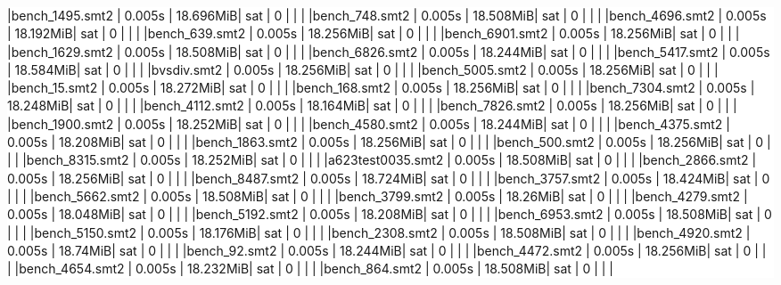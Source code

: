 |bench_1495.smt2                                              |    0.005s | 18.696MiB| sat | 0 |  |  |
|bench_748.smt2                                               |    0.005s | 18.508MiB| sat | 0 |  |  |
|bench_4696.smt2                                              |    0.005s | 18.192MiB| sat | 0 |  |  |
|bench_639.smt2                                               |    0.005s | 18.256MiB| sat | 0 |  |  |
|bench_6901.smt2                                              |    0.005s | 18.256MiB| sat | 0 |  |  |
|bench_1629.smt2                                              |    0.005s | 18.508MiB| sat | 0 |  |  |
|bench_6826.smt2                                              |    0.005s | 18.244MiB| sat | 0 |  |  |
|bench_5417.smt2                                              |    0.005s | 18.584MiB| sat | 0 |  |  |
|bvsdiv.smt2                                                  |    0.005s | 18.256MiB| sat | 0 |  |  |
|bench_5005.smt2                                              |    0.005s | 18.256MiB| sat | 0 |  |  |
|bench_15.smt2                                                |    0.005s | 18.272MiB| sat | 0 |  |  |
|bench_168.smt2                                               |    0.005s | 18.256MiB| sat | 0 |  |  |
|bench_7304.smt2                                              |    0.005s | 18.248MiB| sat | 0 |  |  |
|bench_4112.smt2                                              |    0.005s | 18.164MiB| sat | 0 |  |  |
|bench_7826.smt2                                              |    0.005s | 18.256MiB| sat | 0 |  |  |
|bench_1900.smt2                                              |    0.005s | 18.252MiB| sat | 0 |  |  |
|bench_4580.smt2                                              |    0.005s | 18.244MiB| sat | 0 |  |  |
|bench_4375.smt2                                              |    0.005s | 18.208MiB| sat | 0 |  |  |
|bench_1863.smt2                                              |    0.005s | 18.256MiB| sat | 0 |  |  |
|bench_500.smt2                                               |    0.005s | 18.256MiB| sat | 0 |  |  |
|bench_8315.smt2                                              |    0.005s | 18.252MiB| sat | 0 |  |  |
|a623test0035.smt2                                            |    0.005s | 18.508MiB| sat | 0 |  |  |
|bench_2866.smt2                                              |    0.005s | 18.256MiB| sat | 0 |  |  |
|bench_8487.smt2                                              |    0.005s | 18.724MiB| sat | 0 |  |  |
|bench_3757.smt2                                              |    0.005s | 18.424MiB| sat | 0 |  |  |
|bench_5662.smt2                                              |    0.005s | 18.508MiB| sat | 0 |  |  |
|bench_3799.smt2                                              |    0.005s | 18.26MiB| sat | 0 |  |  |
|bench_4279.smt2                                              |    0.005s | 18.048MiB| sat | 0 |  |  |
|bench_5192.smt2                                              |    0.005s | 18.208MiB| sat | 0 |  |  |
|bench_6953.smt2                                              |    0.005s | 18.508MiB| sat | 0 |  |  |
|bench_5150.smt2                                              |    0.005s | 18.176MiB| sat | 0 |  |  |
|bench_2308.smt2                                              |    0.005s | 18.508MiB| sat | 0 |  |  |
|bench_4920.smt2                                              |    0.005s | 18.74MiB| sat | 0 |  |  |
|bench_92.smt2                                                |    0.005s | 18.244MiB| sat | 0 |  |  |
|bench_4472.smt2                                              |    0.005s | 18.256MiB| sat | 0 |  |  |
|bench_4654.smt2                                              |    0.005s | 18.232MiB| sat | 0 |  |  |
|bench_864.smt2                                               |    0.005s | 18.508MiB| sat | 0 |  |  |